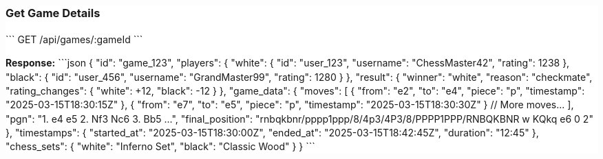 
### Get Game Details

\`\`\`
GET /api/games/:gameId
\`\`\`

**Response:**
\`\`\`json
{
  "id": "game_123",
  "players": {
    "white": {
      "id": "user_123",
      "username": "ChessMaster42",
      "rating": 1238
    },
    "black": {
      "id": "user_456",
      "username": "GrandMaster99",
      "rating": 1280
    }
  },
  "result": {
    "winner": "white",
    "reason": "checkmate",
    "rating_changes": {
      "white": +12,
      "black": -12
    }
  },
  "game_data": {
    "moves": [
      {
        "from": "e2",
        "to": "e4",
        "piece": "p",
        "timestamp": "2025-03-15T18:30:15Z"
      },
      {
        "from": "e7",
        "to": "e5",
        "piece": "p",
        "timestamp": "2025-03-15T18:30:30Z"
      }
      // More moves...
    ],
    "pgn": "1. e4 e5 2. Nf3 Nc6 3. Bb5 ...",
    "final_position": "rnbqkbnr/pppp1ppp/8/4p3/4P3/8/PPPP1PPP/RNBQKBNR w KQkq e6 0 2"
  },
  "timestamps": {
    "started_at": "2025-03-15T18:30:00Z",
    "ended_at": "2025-03-15T18:42:45Z",
    "duration": "12:45"
  },
  "chess_sets": {
    "white": "Inferno Set",
    "black": "Classic Wood"
  }
}
\`\`\`
